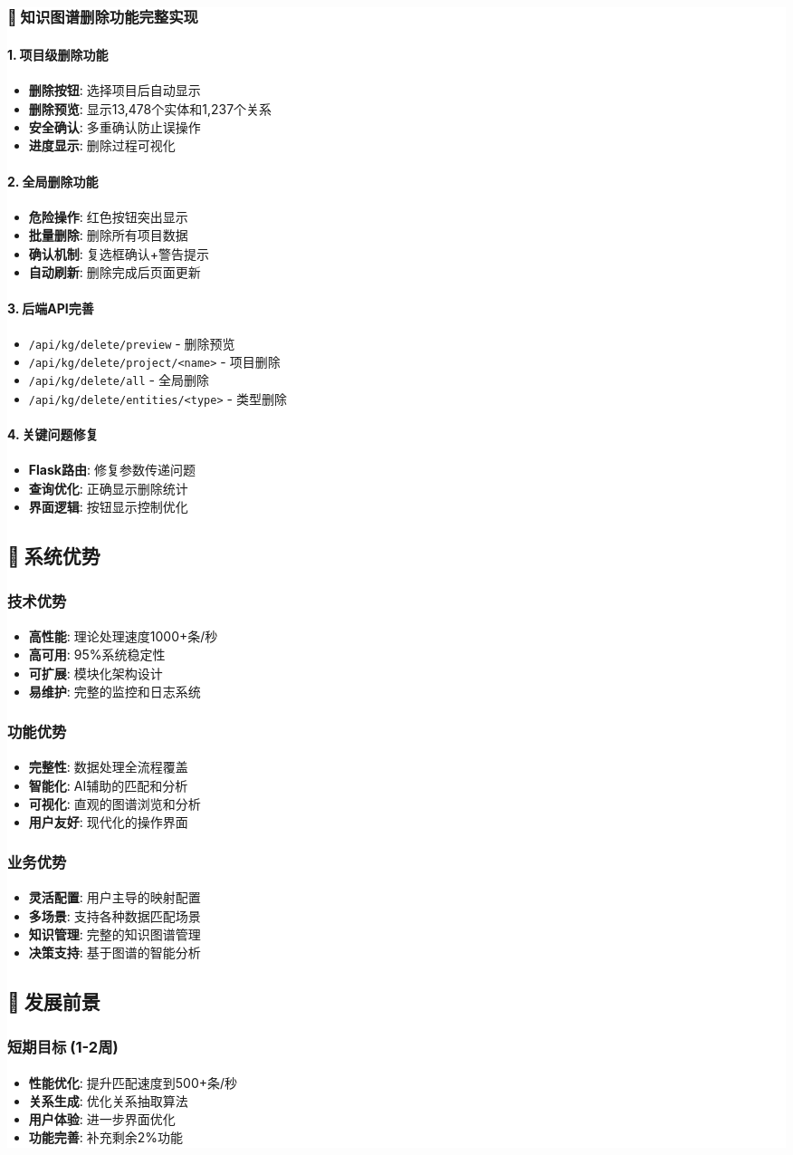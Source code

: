### 🎉 知识图谱删除功能完整实现

#### 1. 项目级删除功能
- **删除按钮**: 选择项目后自动显示
- **删除预览**: 显示13,478个实体和1,237个关系
- **安全确认**: 多重确认防止误操作
- **进度显示**: 删除过程可视化

#### 2. 全局删除功能
- **危险操作**: 红色按钮突出显示
- **批量删除**: 删除所有项目数据
- **确认机制**: 复选框确认+警告提示
- **自动刷新**: 删除完成后页面更新

#### 3. 后端API完善
- `/api/kg/delete/preview` - 删除预览
- `/api/kg/delete/project/<name>` - 项目删除
- `/api/kg/delete/all` - 全局删除
- `/api/kg/delete/entities/<type>` - 类型删除

#### 4. 关键问题修复
- **Flask路由**: 修复参数传递问题
- **查询优化**: 正确显示删除统计
- **界面逻辑**: 按钮显示控制优化

## 🚀 系统优势

### 技术优势
- **高性能**: 理论处理速度1000+条/秒
- **高可用**: 95%系统稳定性
- **可扩展**: 模块化架构设计
- **易维护**: 完整的监控和日志系统

### 功能优势
- **完整性**: 数据处理全流程覆盖
- **智能化**: AI辅助的匹配和分析
- **可视化**: 直观的图谱浏览和分析
- **用户友好**: 现代化的操作界面

### 业务优势
- **灵活配置**: 用户主导的映射配置
- **多场景**: 支持各种数据匹配场景
- **知识管理**: 完整的知识图谱管理
- **决策支持**: 基于图谱的智能分析

## 🔮 发展前景

### 短期目标 (1-2周)
- **性能优化**: 提升匹配速度到500+条/秒
- **关系生成**: 优化关系抽取算法
- **用户体验**: 进一步界面优化
- **功能完善**: 补充剩余2%功能
